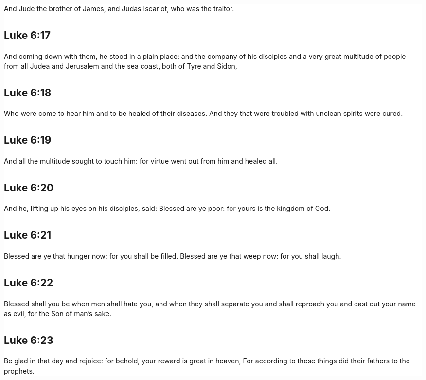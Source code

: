 And Jude the brother of James, and Judas Iscariot, who was the traitor.


<a id="org510c31e"></a>

## Luke 6:17

And coming down with them, he stood in a plain place: and the company of his disciples and a very great multitude of people from all Judea and Jerusalem and the sea coast, both of Tyre and Sidon,


<a id="org6058f35"></a>

## Luke 6:18

Who were come to hear him and to be healed of their diseases. And they that were troubled with unclean spirits were cured.


<a id="orge07ccae"></a>

## Luke 6:19

And all the multitude sought to touch him: for virtue went out from him and healed all.


<a id="org9dbcdd2"></a>

## Luke 6:20

And he, lifting up his eyes on his disciples, said: Blessed are ye poor: for yours is the kingdom of God.


<a id="org7ef23fd"></a>

## Luke 6:21

Blessed are ye that hunger now: for you shall be filled. Blessed are ye that weep now: for you shall laugh.


<a id="org6f7baa8"></a>

## Luke 6:22

Blessed shall you be when men shall hate you, and when they shall separate you and shall reproach you and cast out your name as evil, for the Son of man&rsquo;s sake.


<a id="org06ea7f4"></a>

## Luke 6:23

Be glad in that day and rejoice: for behold, your reward is great in heaven, For according to these things did their fathers to the prophets.
